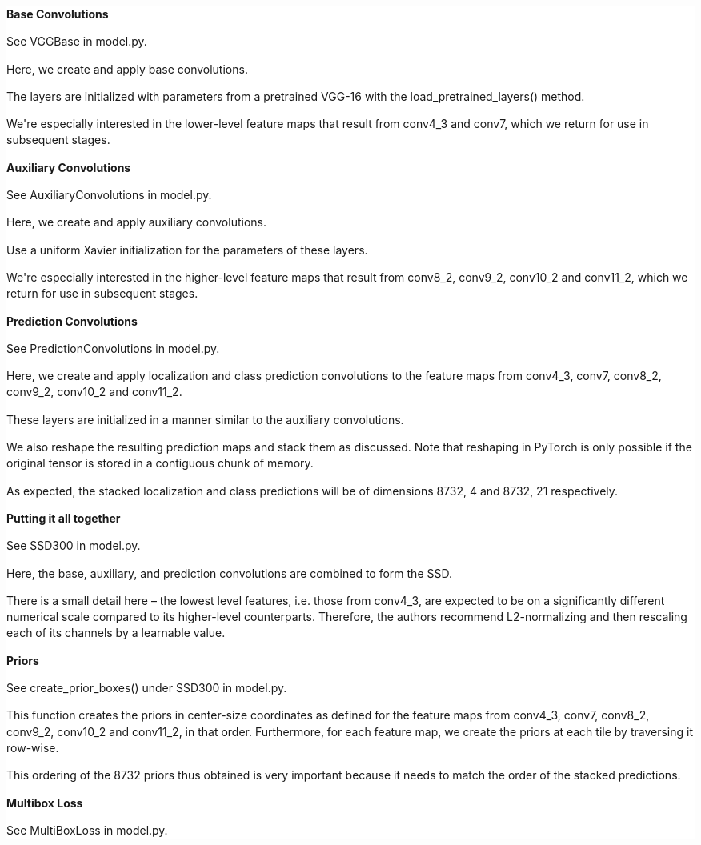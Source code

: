 **Base Convolutions**

See VGGBase in model.py.

Here, we create and apply base convolutions.

The layers are initialized with parameters from a pretrained VGG-16 with the load_pretrained_layers() method.

We're especially interested in the lower-level feature maps that result from conv4_3 and conv7, which we return for use in subsequent stages.

**Auxiliary Convolutions**

See AuxiliaryConvolutions in model.py.

Here, we create and apply auxiliary convolutions.

Use a uniform Xavier initialization for the parameters of these layers.

We're especially interested in the higher-level feature maps that result from conv8_2, conv9_2, conv10_2 and conv11_2, which we return for use in subsequent stages.

**Prediction Convolutions**

See PredictionConvolutions in model.py.

Here, we create and apply localization and class prediction convolutions to the feature maps from conv4_3, conv7, conv8_2, conv9_2, conv10_2 and conv11_2.

These layers are initialized in a manner similar to the auxiliary convolutions.

We also reshape the resulting prediction maps and stack them as discussed. Note that reshaping in PyTorch is only possible if the original tensor is stored in a contiguous chunk of memory.

As expected, the stacked localization and class predictions will be of dimensions 8732, 4 and 8732, 21 respectively.

**Putting it all together**

See SSD300 in model.py.

Here, the base, auxiliary, and prediction convolutions are combined to form the SSD.

There is a small detail here – the lowest level features, i.e. those from conv4_3, are expected to be on a significantly different numerical scale compared to its higher-level counterparts. Therefore, the authors recommend L2-normalizing and then rescaling each of its channels by a learnable value.

**Priors**

See create_prior_boxes() under SSD300 in model.py.

This function creates the priors in center-size coordinates as defined for the feature maps from conv4_3, conv7, conv8_2, conv9_2, conv10_2 and conv11_2, in that order. Furthermore, for each feature map, we create the priors at each tile by traversing it row-wise.

This ordering of the 8732 priors thus obtained is very important because it needs to match the order of the stacked predictions.

**Multibox Loss**

See MultiBoxLoss in model.py.
